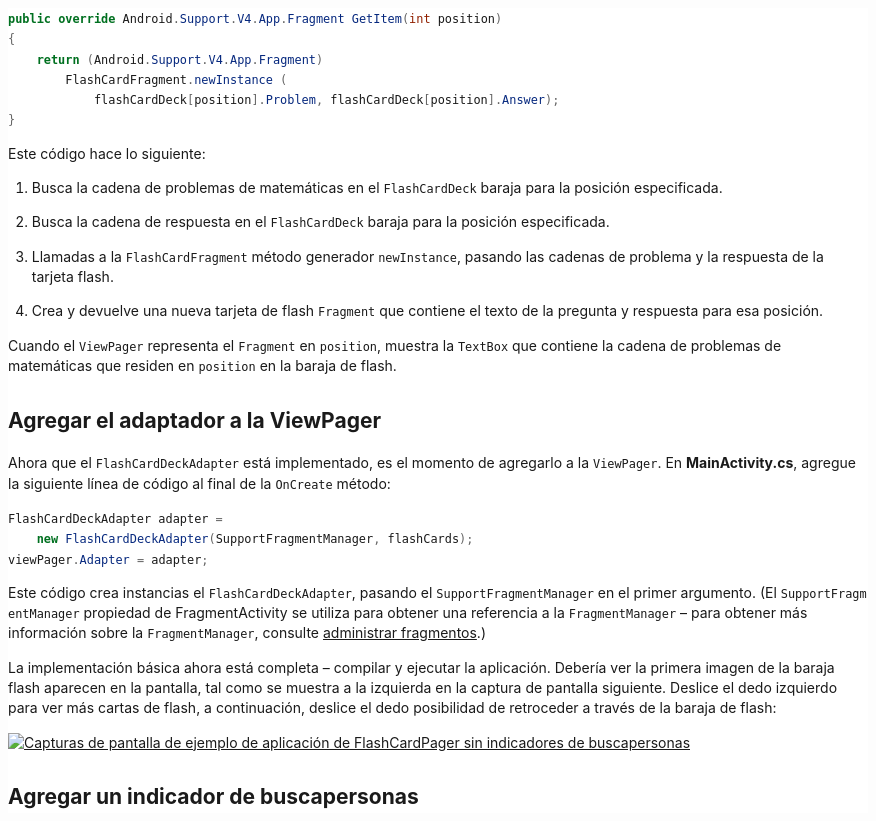 ```csharp
public override Android.Support.V4.App.Fragment GetItem(int position)
{
    return (Android.Support.V4.App.Fragment)
        FlashCardFragment.newInstance (
            flashCardDeck[position].Problem, flashCardDeck[position].Answer);
}
```

Este código hace lo siguiente:

1.  Busca la cadena de problemas de matemáticas en el `FlashCardDeck` baraja para la posición especificada. 

2.  Busca la cadena de respuesta en el `FlashCardDeck` baraja para la posición especificada. 

3.  Llamadas a la `FlashCardFragment` método generador `newInstance`, pasando las cadenas de problema y la respuesta de la tarjeta flash. 

4.  Crea y devuelve una nueva tarjeta de flash `Fragment` que contiene el texto de la pregunta y respuesta para esa posición. 

Cuando el `ViewPager` representa el `Fragment` en `position`, muestra la `TextBox` que contiene la cadena de problemas de matemáticas que residen en `position` en la baraja de flash. 



## <a name="add-the-adapter-to-the-viewpager"></a>Agregar el adaptador a la ViewPager

Ahora que el `FlashCardDeckAdapter` está implementado, es el momento de agregarlo a la `ViewPager`. En **MainActivity.cs**, agregue la siguiente línea de código al final de la `OnCreate` método:

```csharp
FlashCardDeckAdapter adapter =
    new FlashCardDeckAdapter(SupportFragmentManager, flashCards);
viewPager.Adapter = adapter;
```

Este código crea instancias el `FlashCardDeckAdapter`, pasando el `SupportFragmentManager` en el primer argumento. (El `SupportFragmentManager` propiedad de FragmentActivity se utiliza para obtener una referencia a la `FragmentManager` &ndash; para obtener más información sobre la `FragmentManager`, consulte [administrar fragmentos](~/android/platform/fragments/managing-fragments.md).) 

La implementación básica ahora está completa &ndash; compilar y ejecutar la aplicación.
Debería ver la primera imagen de la baraja flash aparecen en la pantalla, tal como se muestra a la izquierda en la captura de pantalla siguiente. Deslice el dedo izquierdo para ver más cartas de flash, a continuación, deslice el dedo posibilidad de retroceder a través de la baraja de flash:

[![Capturas de pantalla de ejemplo de aplicación de FlashCardPager sin indicadores de buscapersonas](viewpager-and-fragments-images/02-example-views-sml.png)](viewpager-and-fragments-images/02-example-views.png#lightbox)



## <a name="add-a-pager-indicator"></a>Agregar un indicador de buscapersonas
